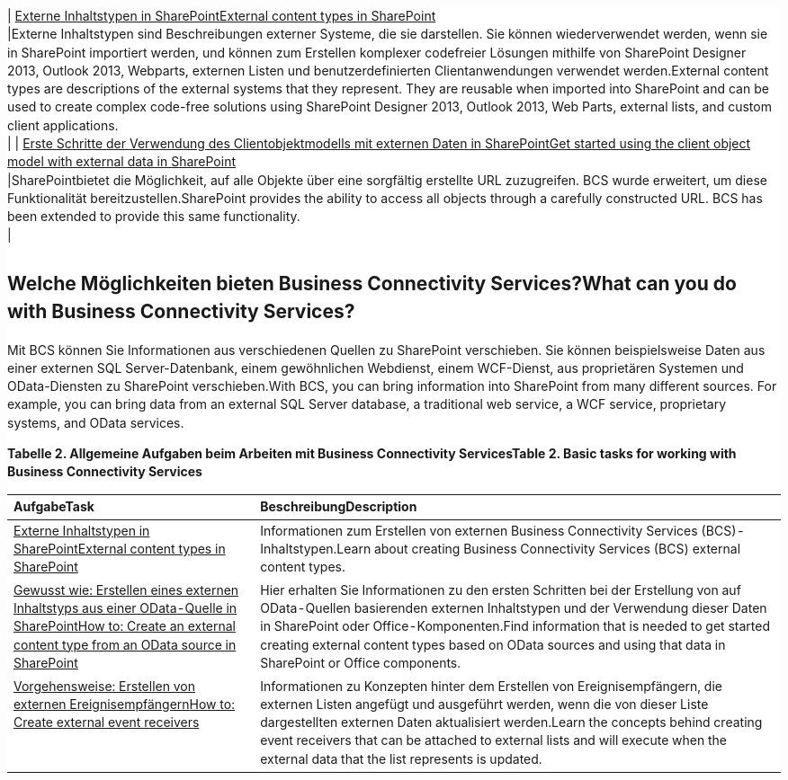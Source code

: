 | [<span data-ttu-id="2ba05-143">Externe Inhaltstypen in SharePoint</span><span class="sxs-lookup"><span data-stu-id="2ba05-143">External content types in SharePoint</span></span>](external-content-types-in-sharepoint.md) <br/> |<span data-ttu-id="2ba05-p107">Externe Inhaltstypen sind Beschreibungen externer Systeme, die sie darstellen. Sie können wiederverwendet werden, wenn sie in SharePoint importiert werden, und können zum Erstellen komplexer codefreier Lösungen mithilfe von SharePoint Designer 2013, Outlook 2013, Webparts, externen Listen und benutzerdefinierten Clientanwendungen verwendet werden.</span><span class="sxs-lookup"><span data-stu-id="2ba05-p107">External content types are descriptions of the external systems that they represent. They are reusable when imported into SharePoint and can be used to create complex code-free solutions using SharePoint Designer 2013, Outlook 2013, Web Parts, external lists, and custom client applications.</span></span>  <br/> |
| [<span data-ttu-id="2ba05-146">Erste Schritte der Verwendung des Clientobjektmodells mit externen Daten in SharePoint</span><span class="sxs-lookup"><span data-stu-id="2ba05-146">Get started using the client object model with external data in SharePoint</span></span>](get-started-using-the-client-object-model-with-external-data-in-sharepoint.md) <br/> |<span data-ttu-id="2ba05-p108">SharePointbietet die Möglichkeit, auf alle Objekte über eine sorgfältig erstellte URL zuzugreifen. BCS wurde erweitert, um diese Funktionalität bereitzustellen.</span><span class="sxs-lookup"><span data-stu-id="2ba05-p108">SharePoint provides the ability to access all objects through a carefully constructed URL. BCS has been extended to provide this same functionality.</span></span>  <br/> |
   

## <a name="what-can-you-do-with-business-connectivity-services"></a><span data-ttu-id="2ba05-149">Welche Möglichkeiten bieten Business Connectivity Services?</span><span class="sxs-lookup"><span data-stu-id="2ba05-149">What can you do with Business Connectivity Services?</span></span>
<span data-ttu-id="2ba05-150"><a name="SP15GettingStartedBCS_WhatCanYouDo"> </a></span><span class="sxs-lookup"><span data-stu-id="2ba05-150"></span></span>

<span data-ttu-id="2ba05-p109">Mit BCS können Sie Informationen aus verschiedenen Quellen zu SharePoint verschieben. Sie können beispielsweise Daten aus einer externen SQL Server-Datenbank, einem gewöhnlichen Webdienst, einem WCF-Dienst, aus proprietären Systemen und OData-Diensten zu SharePoint verschieben.</span><span class="sxs-lookup"><span data-stu-id="2ba05-p109">With BCS, you can bring information into SharePoint from many different sources. For example, you can bring data from an external SQL Server database, a traditional web service, a WCF service, proprietary systems, and OData services.</span></span>
  
    
    

<span data-ttu-id="2ba05-153">**Tabelle 2. Allgemeine Aufgaben beim Arbeiten mit Business Connectivity Services**</span><span class="sxs-lookup"><span data-stu-id="2ba05-153">**Table 2. Basic tasks for working with Business Connectivity Services**</span></span>


|<span data-ttu-id="2ba05-154">**Aufgabe**</span><span class="sxs-lookup"><span data-stu-id="2ba05-154">**Task**</span></span>|<span data-ttu-id="2ba05-155">**Beschreibung**</span><span class="sxs-lookup"><span data-stu-id="2ba05-155">**Description**</span></span>|
|:-----|:-----|
| [<span data-ttu-id="2ba05-156">Externe Inhaltstypen in SharePoint</span><span class="sxs-lookup"><span data-stu-id="2ba05-156">External content types in SharePoint</span></span>](external-content-types-in-sharepoint.md) <br/> |<span data-ttu-id="2ba05-157">Informationen zum Erstellen von externen Business Connectivity Services (BCS)-Inhaltstypen.</span><span class="sxs-lookup"><span data-stu-id="2ba05-157">Learn about creating Business Connectivity Services (BCS) external content types.</span></span>  <br/> |
| [<span data-ttu-id="2ba05-158">Gewusst wie: Erstellen eines externen Inhaltstyps aus einer OData-Quelle in SharePoint</span><span class="sxs-lookup"><span data-stu-id="2ba05-158">How to: Create an external content type from an OData source in SharePoint</span></span>](how-to-create-an-external-content-type-from-an-odata-source-in-sharepoint.md) <br/> |<span data-ttu-id="2ba05-159">Hier erhalten Sie Informationen zu den ersten Schritten bei der Erstellung von auf OData-Quellen basierenden externen Inhaltstypen und der Verwendung dieser Daten in SharePoint oder Office-Komponenten.</span><span class="sxs-lookup"><span data-stu-id="2ba05-159">Find information that is needed to get started creating external content types based on OData sources and using that data in SharePoint or Office components.</span></span>  <br/> |
| [<span data-ttu-id="2ba05-160">Vorgehensweise: Erstellen von externen Ereignisempfängern</span><span class="sxs-lookup"><span data-stu-id="2ba05-160">How to: Create external event receivers</span></span>](how-to-create-external-event-receivers.md) <br/> |<span data-ttu-id="2ba05-161">Informationen zu Konzepten hinter dem Erstellen von Ereignisempfängern, die externen Listen angefügt und ausgeführt werden, wenn die von dieser Liste dargestellten externen Daten aktualisiert werden.</span><span class="sxs-lookup"><span data-stu-id="2ba05-161">Learn the concepts behind creating event receivers that can be attached to external lists and will execute when the external data that the list represents is updated.</span></span>  <br/> |